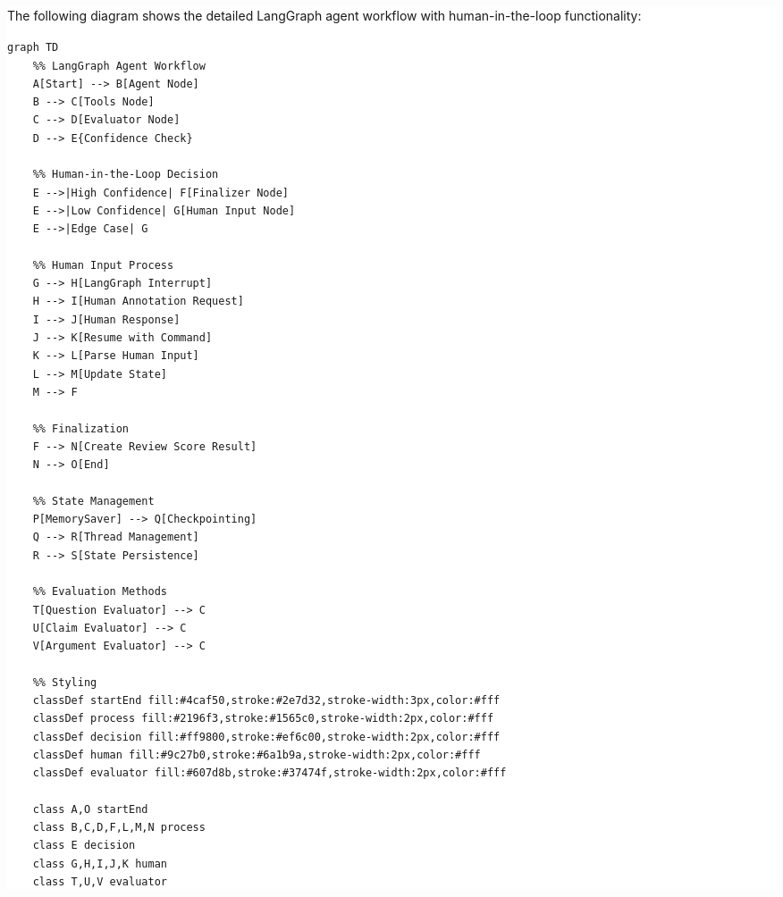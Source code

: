 The following diagram shows the detailed LangGraph agent workflow with human-in-the-loop functionality:

```mermaid
graph TD
    %% LangGraph Agent Workflow
    A[Start] --> B[Agent Node]
    B --> C[Tools Node]
    C --> D[Evaluator Node]
    D --> E{Confidence Check}

    %% Human-in-the-Loop Decision
    E -->|High Confidence| F[Finalizer Node]
    E -->|Low Confidence| G[Human Input Node]
    E -->|Edge Case| G

    %% Human Input Process
    G --> H[LangGraph Interrupt]
    H --> I[Human Annotation Request]
    I --> J[Human Response]
    J --> K[Resume with Command]
    K --> L[Parse Human Input]
    L --> M[Update State]
    M --> F

    %% Finalization
    F --> N[Create Review Score Result]
    N --> O[End]

    %% State Management
    P[MemorySaver] --> Q[Checkpointing]
    Q --> R[Thread Management]
    R --> S[State Persistence]

    %% Evaluation Methods
    T[Question Evaluator] --> C
    U[Claim Evaluator] --> C
    V[Argument Evaluator] --> C

    %% Styling
    classDef startEnd fill:#4caf50,stroke:#2e7d32,stroke-width:3px,color:#fff
    classDef process fill:#2196f3,stroke:#1565c0,stroke-width:2px,color:#fff
    classDef decision fill:#ff9800,stroke:#ef6c00,stroke-width:2px,color:#fff
    classDef human fill:#9c27b0,stroke:#6a1b9a,stroke-width:2px,color:#fff
    classDef evaluator fill:#607d8b,stroke:#37474f,stroke-width:2px,color:#fff

    class A,O startEnd
    class B,C,D,F,L,M,N process
    class E decision
    class G,H,I,J,K human
    class T,U,V evaluator
```
